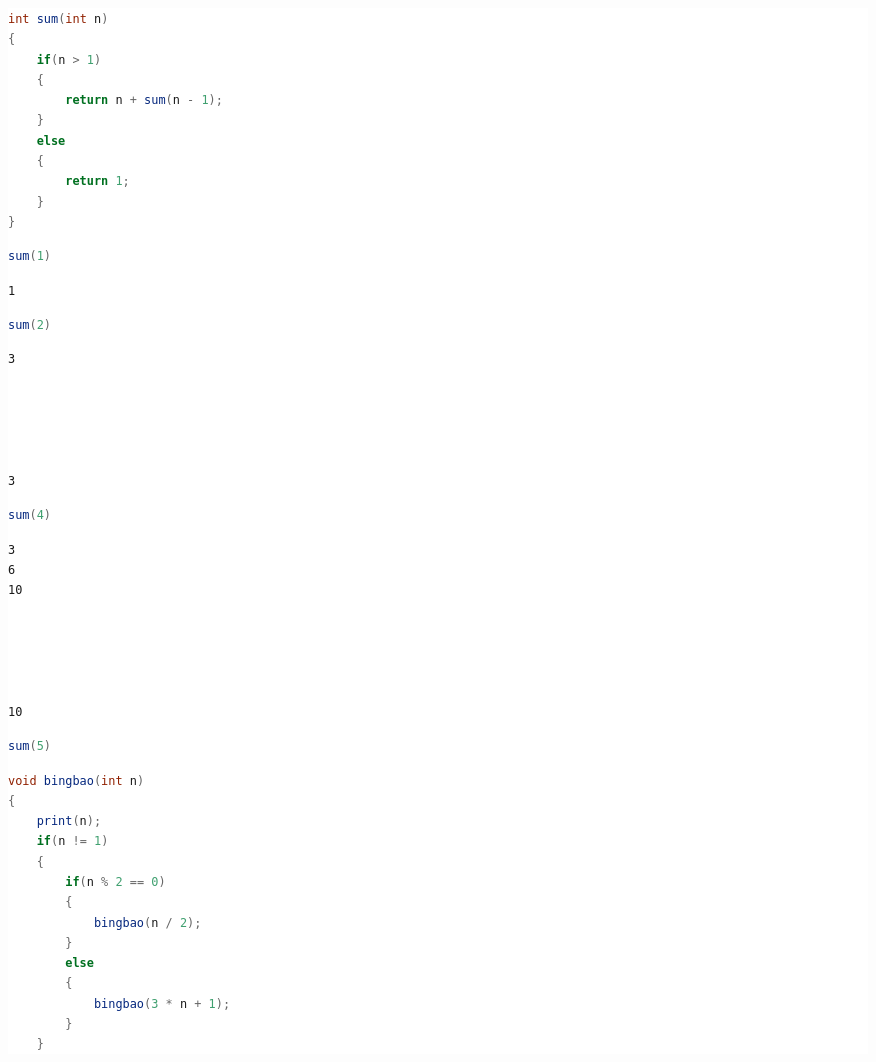 

```Java
int sum(int n)
{
    if(n > 1)
    {
        return n + sum(n - 1);
    }
    else
    {
        return 1;
    }
}
```


```Java
sum(1)
```




    1




```Java
sum(2)
```

    3
    




    3




```Java
sum(4)
```

    3
    6
    10
    




    10




```Java
sum(5)
```


```Java
void bingbao(int n)
{
    print(n);
    if(n != 1)
    {
        if(n % 2 == 0)
        {
            bingbao(n / 2);
        }
        else
        {
            bingbao(3 * n + 1);
        }
    }
```